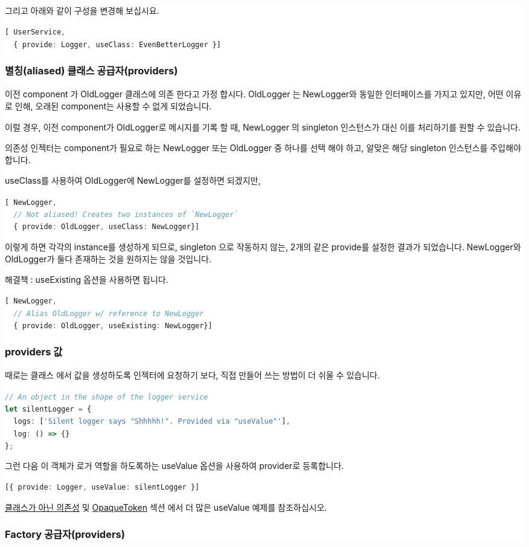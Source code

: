 그리고 아래와 같이 구성을 변경해 보십시요.

```typescript
[ UserService,
  { provide: Logger, useClass: EvenBetterLogger }]
```

### 별칭(aliased) 클래스 공급자(providers)

이전 component 가 OldLogger 클래스에 의존 한다고 가정 합시다.
OldLogger 는 NewLogger와 동일한 인터페이스를 가지고 있지만, 어떤 이유로 인해, 오래된 component는 사용할 수 없게 되었습니다.

이럴 경우, 이전 component가 OldLogger로 메시지를 기록 할 때, NewLogger 의 singleton 인스턴스가 대신 이를 처리하기를 원할 수 있습니다.

의존성 인젝터는 component가 필요로 하는 NewLogger 또는 OldLogger 중 하나를 선택 해야 하고, 알맞은 해당 singleton 인스턴스를 주입해야 합니다.

useClass를 사용하여 OldLogger에 NewLogger를 설정하면 되겠지만,

```typescript
[ NewLogger,
  // Not aliased! Creates two instances of `NewLogger`
  { provide: OldLogger, useClass: NewLogger}]
```

이렇게 하면 각각의 instance를 생성하게 되므로, singleton 으로 작동하지 않는, 2개의 같은 provide를 설정한 결과가 되었습니다.
NewLogger와 OldLogger가 둘다 존재하는 것을 원하지는 않을 것입니다.

해결책 : useExisting 옵션을 사용하면 됩니다.

```typescript
[ NewLogger,
  // Alias OldLogger w/ reference to NewLogger
  { provide: OldLogger, useExisting: NewLogger}]
```

### providers 값

때로는 클래스 에서 값을 생성하도록 인젝터에 요청하기 보다, 직접 만들어 쓰는 방법이 더 쉬울 수 있습니다.

```typescript
// An object in the shape of the logger service
let silentLogger = {
  logs: ['Silent logger says "Shhhhh!". Provided via "useValue"'],
  log: () => {}
};
```

그런 다음 이 객체가 로거 역할을 하도록하는 useValue 옵션을 사용하여 provider로 등록합니다.

```typescript
[{ provide: Logger, useValue: silentLogger }]
```

[클래스가 아닌 의존성](https://angular.io/docs/ts/latest/guide/dependency-injection.html#non-class-dependencies) 및 [OpaqueToken](https://angular.io/docs/ts/latest/guide/dependency-injection.html#opaquetoken) 섹션 에서 더 많은 useValue 예제를 참조하십시오.

### Factory 공급자(providers)
